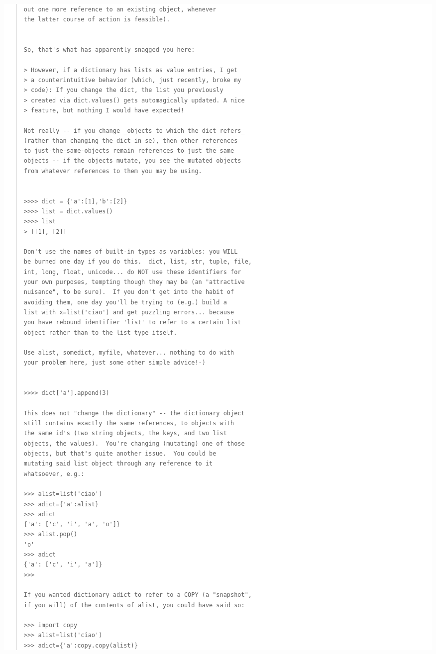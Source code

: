 >     out one more reference to an existing object, whenever
>     the latter course of action is feasible).
>     
>     
>     So, that's what has apparently snagged you here:
>     
>     > However, if a dictionary has lists as value entries, I get
>     > a counterintuitive behavior (which, just recently, broke my
>     > code): If you change the dict, the list you previously
>     > created via dict.values() gets automagically updated. A nice
>     > feature, but nothing I would have expected!
>     
>     Not really -- if you change _objects to which the dict refers_
>     (rather than changing the dict in se), then other references
>     to just-the-same-objects remain references to just the same
>     objects -- if the objects mutate, you see the mutated objects
>     from whatever references to them you may be using.
>     
>     
>     >>>> dict = {'a':[1],'b':[2]}
>     >>>> list = dict.values()
>     >>>> list
>     > [[1], [2]]
>     
>     Don't use the names of built-in types as variables: you WILL
>     be burned one day if you do this.  dict, list, str, tuple, file,
>     int, long, float, unicode... do NOT use these identifiers for 
>     your own purposes, tempting though they may be (an "attractive
>     nuisance", to be sure).  If you don't get into the habit of
>     avoiding them, one day you'll be trying to (e.g.) build a
>     list with x=list('ciao') and get puzzling errors... because
>     you have rebound identifier 'list' to refer to a certain list
>     object rather than to the list type itself.
>     
>     Use alist, somedict, myfile, whatever... nothing to do with
>     your problem here, just some other simple advice!-)
>     
>     
>     >>>> dict['a'].append(3)
>     
>     This does not "change the dictionary" -- the dictionary object
>     still contains exactly the same references, to objects with
>     the same id's (two string objects, the keys, and two list
>     objects, the values).  You're changing (mutating) one of those
>     objects, but that's quite another issue.  You could be
>     mutating said list object through any reference to it
>     whatsoever, e.g.:
>     
>     >>> alist=list('ciao')
>     >>> adict={'a':alist}
>     >>> adict
>     {'a': ['c', 'i', 'a', 'o']}
>     >>> alist.pop()
>     'o'
>     >>> adict
>     {'a': ['c', 'i', 'a']}
>     >>>
>     
>     If you wanted dictionary adict to refer to a COPY (a "snapshot",
>     if you will) of the contents of alist, you could have said so:
>     
>     >>> import copy
>     >>> alist=list('ciao')
>     >>> adict={'a':copy.copy(alist)}
